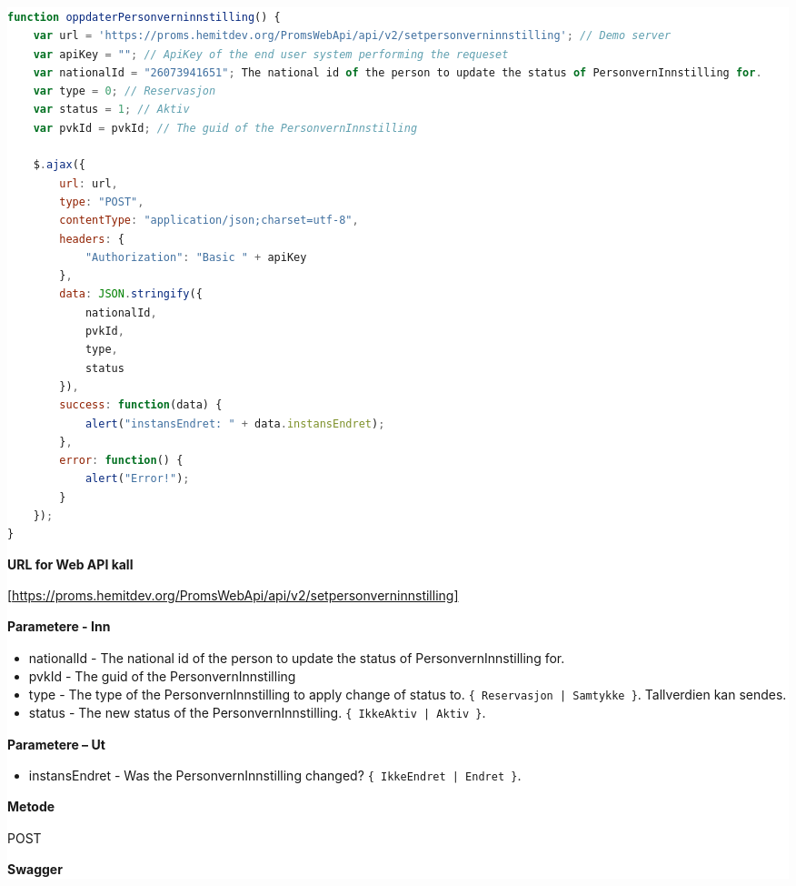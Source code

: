 ``` javascript
function oppdaterPersonverninnstilling() {
    var url = 'https://proms.hemitdev.org/PromsWebApi/api/v2/setpersonverninnstilling'; // Demo server
    var apiKey = ""; // ApiKey of the end user system performing the requeset
    var nationalId = "26073941651"; The national id of the person to update the status of PersonvernInnstilling for.
    var type = 0; // Reservasjon
    var status = 1; // Aktiv
    var pvkId = pvkId; // The guid of the PersonvernInnstilling

    $.ajax({
        url: url,
        type: "POST",
        contentType: "application/json;charset=utf-8",
        headers: {
            "Authorization": "Basic " + apiKey
        },
        data: JSON.stringify({
            nationalId,
            pvkId,
            type,
            status
        }),
        success: function(data) {
            alert("instansEndret: " + data.instansEndret);
        },
        error: function() {
            alert("Error!");
        }
    });
}
```

**URL for Web API kall**

[https://proms.hemitdev.org/PromsWebApi/api/v2/setpersonverninnstilling]

**Parametere - Inn**

* nationalId  - The national id of the person to update the status of PersonvernInnstilling for.
* pvkId - The guid of the PersonvernInnstilling
* type - The type of the PersonvernInnstilling to apply change of status to. `{ Reservasjon | Samtykke }`. Tallverdien kan sendes.
* status - The new status of the PersonvernInnstilling. `{ IkkeAktiv | Aktiv }`.

**Parametere – Ut**

* instansEndret - Was the PersonvernInnstilling changed? `{ IkkeEndret | Endret }`.

**Metode**

POST

**Swagger**
